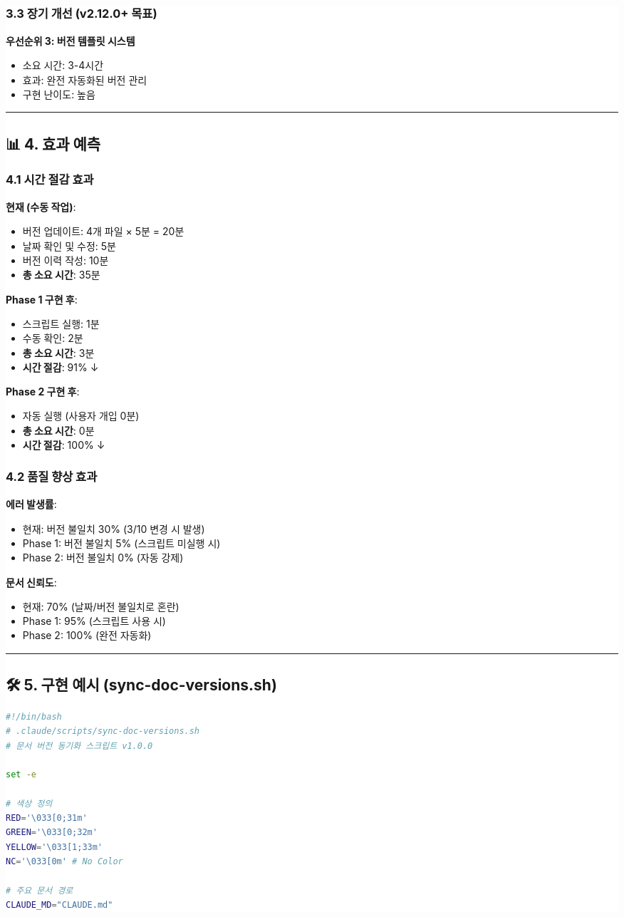 
### 3.3 장기 개선 (v2.12.0+ 목표)

**우선순위 3: 버전 템플릿 시스템**

- 소요 시간: 3-4시간
- 효과: 완전 자동화된 버전 관리
- 구현 난이도: 높음

---

## 📊 4. 효과 예측

### 4.1 시간 절감 효과

**현재 (수동 작업)**:

- 버전 업데이트: 4개 파일 × 5분 = 20분
- 날짜 확인 및 수정: 5분
- 버전 이력 작성: 10분
- **총 소요 시간**: 35분

**Phase 1 구현 후**:

- 스크립트 실행: 1분
- 수동 확인: 2분
- **총 소요 시간**: 3분
- **시간 절감**: 91% ↓

**Phase 2 구현 후**:

- 자동 실행 (사용자 개입 0분)
- **총 소요 시간**: 0분
- **시간 절감**: 100% ↓

### 4.2 품질 향상 효과

**에러 발생률**:

- 현재: 버전 불일치 30% (3/10 변경 시 발생)
- Phase 1: 버전 불일치 5% (스크립트 미실행 시)
- Phase 2: 버전 불일치 0% (자동 강제)

**문서 신뢰도**:

- 현재: 70% (날짜/버전 불일치로 혼란)
- Phase 1: 95% (스크립트 사용 시)
- Phase 2: 100% (완전 자동화)

---

## 🛠️ 5. 구현 예시 (sync-doc-versions.sh)

```bash
#!/bin/bash
# .claude/scripts/sync-doc-versions.sh
# 문서 버전 동기화 스크립트 v1.0.0

set -e

# 색상 정의
RED='\033[0;31m'
GREEN='\033[0;32m'
YELLOW='\033[1;33m'
NC='\033[0m' # No Color

# 주요 문서 경로
CLAUDE_MD="CLAUDE.md"
```